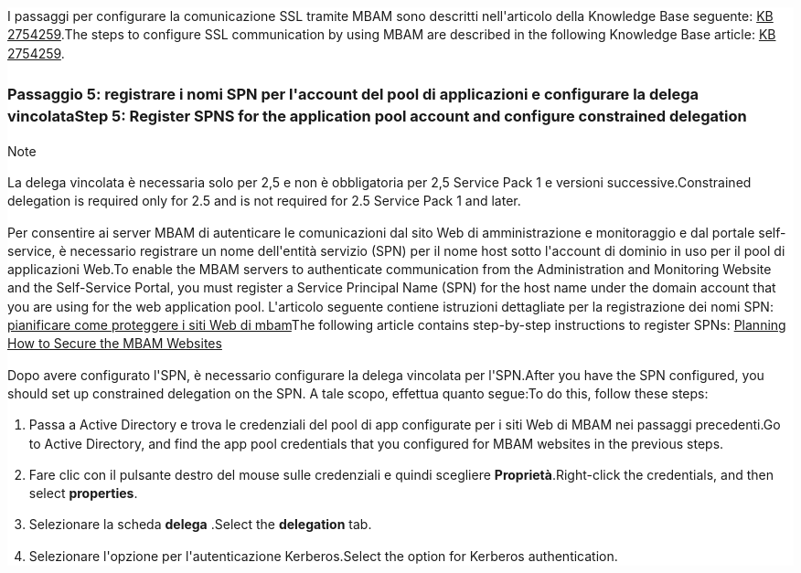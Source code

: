 <span data-ttu-id="c2cf5-283">I passaggi per configurare la comunicazione SSL tramite MBAM sono descritti nell'articolo della Knowledge Base seguente: [KB 2754259](https://support.microsoft.com/help/2754259).</span><span class="sxs-lookup"><span data-stu-id="c2cf5-283">The steps to configure SSL communication by using MBAM are described in the following Knowledge Base article: [KB 2754259](https://support.microsoft.com/help/2754259).</span></span>

### <span data-ttu-id="c2cf5-284">Passaggio 5: registrare i nomi SPN per l'account del pool di applicazioni e configurare la delega vincolata</span><span class="sxs-lookup"><span data-stu-id="c2cf5-284">Step 5: Register SPNS for the application pool account and configure constrained delegation</span></span>

> [!Note]
> <span data-ttu-id="c2cf5-285">La delega vincolata è necessaria solo per 2,5 e non è obbligatoria per 2,5 Service Pack 1 e versioni successive.</span><span class="sxs-lookup"><span data-stu-id="c2cf5-285">Constrained delegation is required only for 2.5 and is not required for 2.5 Service Pack 1 and later.</span></span>

<span data-ttu-id="c2cf5-286">Per consentire ai server MBAM di autenticare le comunicazioni dal sito Web di amministrazione e monitoraggio e dal portale self-service, è necessario registrare un nome dell'entità servizio (SPN) per il nome host sotto l'account di dominio in uso per il pool di applicazioni Web.</span><span class="sxs-lookup"><span data-stu-id="c2cf5-286">To enable the MBAM servers to authenticate communication from the Administration and Monitoring Website and the Self-Service Portal, you must register a Service Principal Name (SPN) for the host name under the domain account that you are using for the web application pool.</span></span> <span data-ttu-id="c2cf5-287">L'articolo seguente contiene istruzioni dettagliate per la registrazione dei nomi SPN: [pianificare come proteggere i siti Web di mbam](https://docs.microsoft.com/microsoft-desktop-optimization-pack/mbam-v25/planning-how-to-secure-the-mbam-websites)</span><span class="sxs-lookup"><span data-stu-id="c2cf5-287">The following article contains step-by-step instructions to register SPNs: [Planning How to Secure the MBAM Websites](https://docs.microsoft.com/microsoft-desktop-optimization-pack/mbam-v25/planning-how-to-secure-the-mbam-websites)</span></span>

<span data-ttu-id="c2cf5-288">Dopo avere configurato l'SPN, è necessario configurare la delega vincolata per l'SPN.</span><span class="sxs-lookup"><span data-stu-id="c2cf5-288">After you have the SPN configured, you should set up constrained delegation on the SPN.</span></span> <span data-ttu-id="c2cf5-289">A tale scopo, effettua quanto segue:</span><span class="sxs-lookup"><span data-stu-id="c2cf5-289">To do this, follow these steps:</span></span>

1. <span data-ttu-id="c2cf5-290">Passa a Active Directory e trova le credenziali del pool di app configurate per i siti Web di MBAM nei passaggi precedenti.</span><span class="sxs-lookup"><span data-stu-id="c2cf5-290">Go to Active Directory, and find the app pool credentials that you configured for MBAM websites in the previous steps.</span></span>

2. <span data-ttu-id="c2cf5-291">Fare clic con il pulsante destro del mouse sulle credenziali e quindi scegliere **Proprietà**.</span><span class="sxs-lookup"><span data-stu-id="c2cf5-291">Right-click the credentials, and then select **properties**.</span></span>

3. <span data-ttu-id="c2cf5-292">Selezionare la scheda **delega** .</span><span class="sxs-lookup"><span data-stu-id="c2cf5-292">Select the **delegation** tab.</span></span>

4. <span data-ttu-id="c2cf5-293">Selezionare l'opzione per l'autenticazione Kerberos.</span><span class="sxs-lookup"><span data-stu-id="c2cf5-293">Select the option for Kerberos authentication.</span></span>
